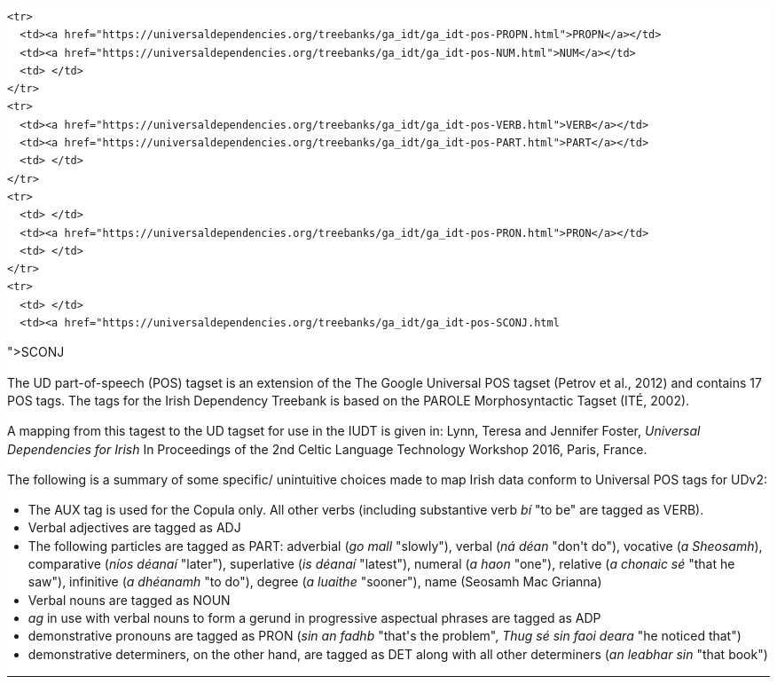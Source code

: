     <tr>
      <td><a href="https://universaldependencies.org/treebanks/ga_idt/ga_idt-pos-PROPN.html">PROPN</a></td>
      <td><a href="https://universaldependencies.org/treebanks/ga_idt/ga_idt-pos-NUM.html">NUM</a></td>
      <td> </td>
    </tr>
    <tr>
      <td><a href="https://universaldependencies.org/treebanks/ga_idt/ga_idt-pos-VERB.html">VERB</a></td>
      <td><a href="https://universaldependencies.org/treebanks/ga_idt/ga_idt-pos-PART.html">PART</a></td>
      <td> </td>
    </tr>
    <tr>
      <td> </td>
      <td><a href="https://universaldependencies.org/treebanks/ga_idt/ga_idt-pos-PRON.html">PRON</a></td>
      <td> </td>
    </tr>
    <tr>
      <td> </td>
      <td><a href="https://universaldependencies.org/treebanks/ga_idt/ga_idt-pos-SCONJ.html
">SCONJ</a></td>
      <td> </td>
    </tr>
  </tbody>
</table>

The UD part-of-speech (POS) tagset is an extension of the The Google Universal POS tagset (Petrov
et al., 2012) and contains 17 POS tags.
The tags for the Irish Dependency Treebank is based on the PAROLE Morphosyntactic Tagset (ITÉ,
2002).

A mapping from this tagest to the UD tagset for use in the IUDT is given in: Lynn, Teresa and Jennifer Foster, _Universal Dependencies for Irish_ In Proceedings of the 2nd Celtic Language Technology Workshop 2016, Paris, France.

The following is a summary of some specific/ unintuitive choices made to map Irish data conform to Universal POS tags for UDv2:

* The AUX tag is used for the Copula only. All other verbs (including substantive verb _bí_ "to be" are tagged as VERB).
* Verbal adjectives are tagged as ADJ
* The following particles are tagged as PART: adverbial (_go mall_ "slowly"), verbal (_ná déan_ "don't do"), vocative (_a Sheosamh_), comparative (_níos déanaí_ "later"), superlative (_is déanaí_ "latest"), numeral (_a haon_ "one"), relative (_a chonaic sé_ "that he saw"), infinitive (_a dhéanamh_ "to do"), degree (_a luaithe_ "sooner"), name (Seosamh Mac Grianna)
* Verbal nouns are tagged as NOUN
* _ag_ in use with verbal nouns to form a gerund in progressive aspectual phrases are tagged as ADP
* demonstrative pronouns are tagged as PRON (_sin an fadhb_ "that's the problem", _Thug sé sin faoi deara_ "he noticed that")
* demonstrative determiners, on the other hand, are tagged as DET along with all other determiners (_an leabhar sin_ "that book")



---
